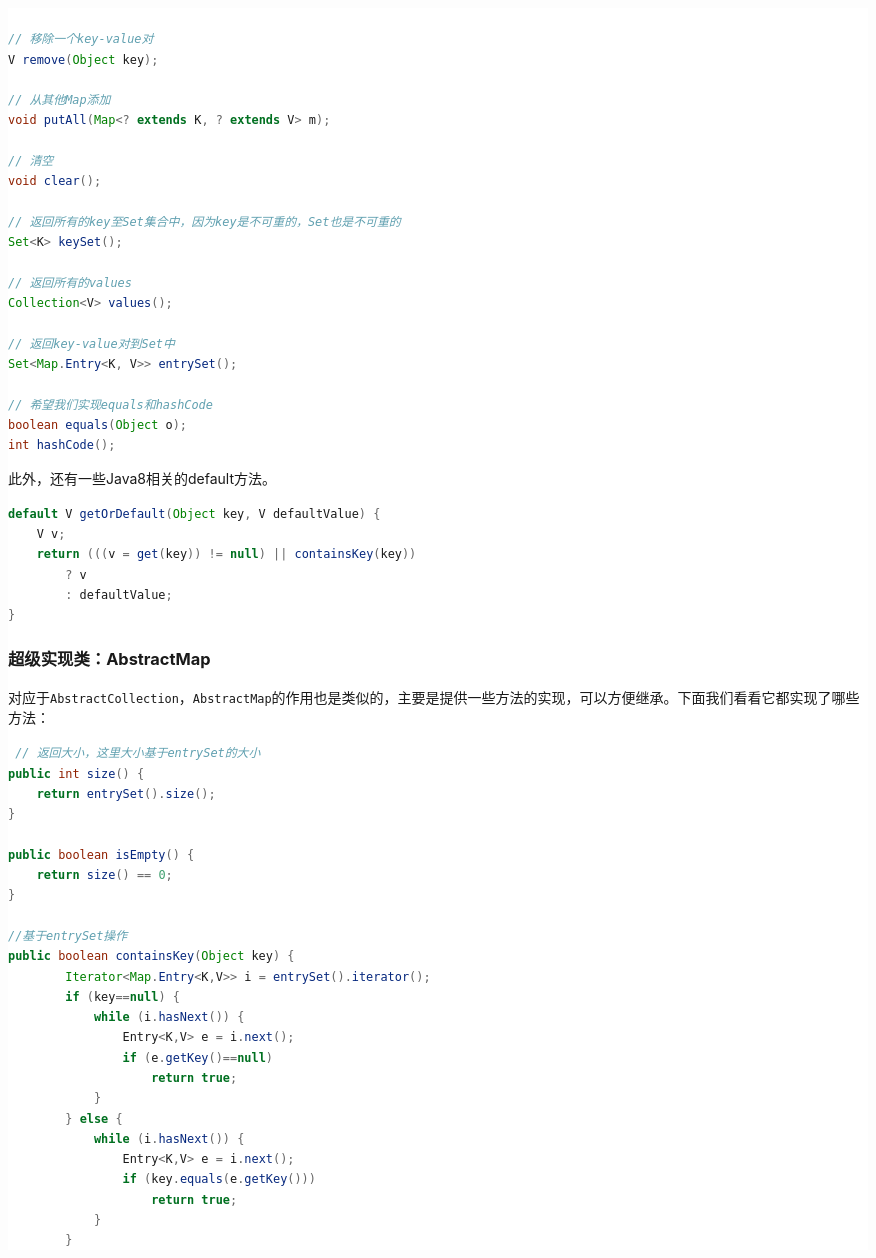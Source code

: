 ```java

// 移除一个key-value对
V remove(Object key);

// 从其他Map添加
void putAll(Map<? extends K, ? extends V> m);

// 清空
void clear();

// 返回所有的key至Set集合中，因为key是不可重的，Set也是不可重的
Set<K> keySet();

// 返回所有的values
Collection<V> values();

// 返回key-value对到Set中
Set<Map.Entry<K, V>> entrySet();

// 希望我们实现equals和hashCode
boolean equals(Object o);
int hashCode();
```

此外，还有一些Java8相关的default方法。

```java
default V getOrDefault(Object key, V defaultValue) {
    V v;
    return (((v = get(key)) != null) || containsKey(key))
        ? v
        : defaultValue;
}
```

### 超级实现类：AbstractMap

对应于`AbstractCollection`，`AbstractMap`的作用也是类似的，主要是提供一些方法的实现，可以方便继承。下面我们看看它都实现了哪些方法：

```java
 // 返回大小，这里大小基于entrySet的大小
public int size() {
    return entrySet().size();
}

public boolean isEmpty() {
    return size() == 0;
}

//基于entrySet操作
public boolean containsKey(Object key) {
        Iterator<Map.Entry<K,V>> i = entrySet().iterator();
        if (key==null) {
            while (i.hasNext()) {
                Entry<K,V> e = i.next();
                if (e.getKey()==null)
                    return true;
            }
        } else {
            while (i.hasNext()) {
                Entry<K,V> e = i.next();
                if (key.equals(e.getKey()))
                    return true;
            }
        }
```